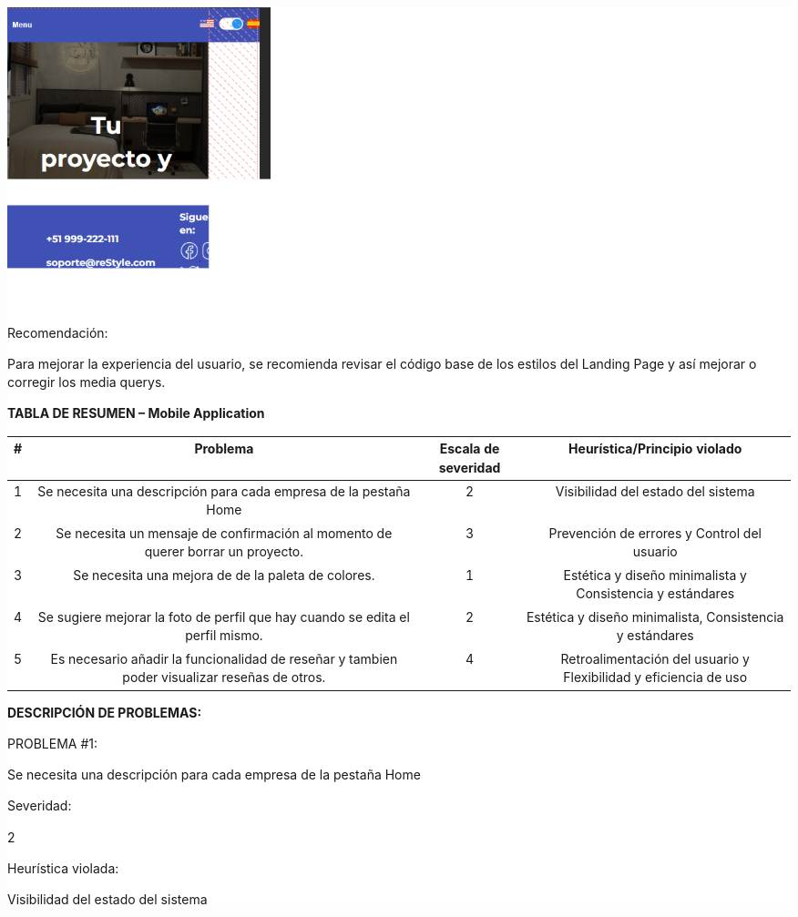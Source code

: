 ![](../assets/img/chapter-VI/Aspose.Words.5b04100b-0033-4714-8f4a-ec9c90bb3554.046.png) 

![](../assets/img/chapter-VI/Aspose.Words.5b04100b-0033-4714-8f4a-ec9c90bb3554.047.png) 

Recomendación: 

Para mejorar la experiencia del usuario, se recomienda revisar el código base de los estilos del Landing Page y así mejorar o corregir los media querys. 



**TABLA DE RESUMEN – Mobile Application** 

|**#** |**Problema** |**Escala de severidad** |**Heurística/Principio violado** |
| :-: | :-: | :-: | :-: |
|1 |Se necesita una descripción para cada empresa de la pestaña Home |2 |Visibilidad del estado del sistema |
|2 |Se necesita un mensaje de confirmación al momento de querer borrar un proyecto. |3 |Prevención de errores y Control del usuario |
|3 |Se necesita una mejora de de la paleta de colores. |1 |Estética y diseño minimalista y Consistencia y estándares |
|4 |Se sugiere mejorar la foto de perfil que hay cuando se edita el perfil mismo. |2 |Estética y diseño minimalista, Consistencia y estándares |
|5 |Es necesario añadir la funcionalidad de reseñar y tambien poder visualizar reseñas de otros. |4 |Retroalimentación del usuario y Flexibilidad y eficiencia de uso |



**DESCRIPCIÓN DE PROBLEMAS:** 

PROBLEMA #1: 

Se necesita una descripción para cada empresa de la pestaña Home   

Severidad: 

2 

Heurística violada: 

Visibilidad del estado del sistema   
